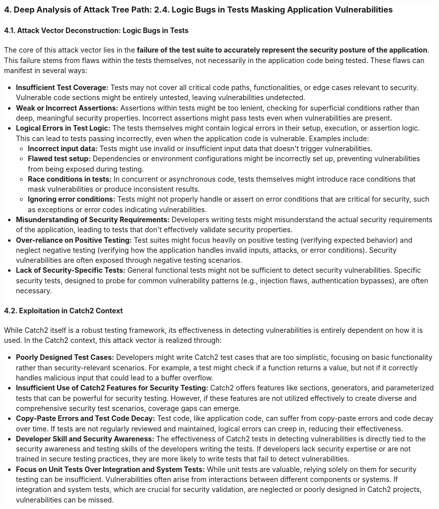 ### 4. Deep Analysis of Attack Tree Path: 2.4. Logic Bugs in Tests Masking Application Vulnerabilities

#### 4.1. Attack Vector Deconstruction: Logic Bugs in Tests

The core of this attack vector lies in the **failure of the test suite to accurately represent the security posture of the application**.  This failure stems from flaws within the tests themselves, not necessarily in the application code being tested.  These flaws can manifest in several ways:

*   **Insufficient Test Coverage:** Tests may not cover all critical code paths, functionalities, or edge cases relevant to security. Vulnerable code sections might be entirely untested, leaving vulnerabilities undetected.
*   **Weak or Incorrect Assertions:** Assertions within tests might be too lenient, checking for superficial conditions rather than deep, meaningful security properties.  Incorrect assertions might pass tests even when vulnerabilities are present.
*   **Logical Errors in Test Logic:** The tests themselves might contain logical errors in their setup, execution, or assertion logic. This can lead to tests passing incorrectly, even when the application code is vulnerable. Examples include:
    *   **Incorrect input data:** Tests might use invalid or insufficient input data that doesn't trigger vulnerabilities.
    *   **Flawed test setup:**  Dependencies or environment configurations might be incorrectly set up, preventing vulnerabilities from being exposed during testing.
    *   **Race conditions in tests:**  In concurrent or asynchronous code, tests themselves might introduce race conditions that mask vulnerabilities or produce inconsistent results.
    *   **Ignoring error conditions:** Tests might not properly handle or assert on error conditions that are critical for security, such as exceptions or error codes indicating vulnerabilities.
*   **Misunderstanding of Security Requirements:**  Developers writing tests might misunderstand the actual security requirements of the application, leading to tests that don't effectively validate security properties.
*   **Over-reliance on Positive Testing:**  Test suites might focus heavily on positive testing (verifying expected behavior) and neglect negative testing (verifying how the application handles invalid inputs, attacks, or error conditions). Security vulnerabilities are often exposed through negative testing scenarios.
*   **Lack of Security-Specific Tests:**  General functional tests might not be sufficient to detect security vulnerabilities. Specific security tests, designed to probe for common vulnerability patterns (e.g., injection flaws, authentication bypasses), are often necessary.

#### 4.2. Exploitation in Catch2 Context

While Catch2 itself is a robust testing framework, its effectiveness in detecting vulnerabilities is entirely dependent on how it is used.  In the Catch2 context, this attack vector is realized through:

*   **Poorly Designed Test Cases:**  Developers might write Catch2 test cases that are too simplistic, focusing on basic functionality rather than security-relevant scenarios.  For example, a test might check if a function returns a value, but not if it correctly handles malicious input that could lead to a buffer overflow.
*   **Insufficient Use of Catch2 Features for Security Testing:** Catch2 offers features like sections, generators, and parameterized tests that can be powerful for security testing. However, if these features are not utilized effectively to create diverse and comprehensive security test scenarios, coverage gaps can emerge.
*   **Copy-Paste Errors and Test Code Decay:**  Test code, like application code, can suffer from copy-paste errors and code decay over time.  If tests are not regularly reviewed and maintained, logical errors can creep in, reducing their effectiveness.
*   **Developer Skill and Security Awareness:**  The effectiveness of Catch2 tests in detecting vulnerabilities is directly tied to the security awareness and testing skills of the developers writing the tests.  If developers lack security expertise or are not trained in secure testing practices, they are more likely to write tests that fail to detect vulnerabilities.
*   **Focus on Unit Tests Over Integration and System Tests:** While unit tests are valuable, relying solely on them for security testing can be insufficient.  Vulnerabilities often arise from interactions between different components or systems.  If integration and system tests, which are crucial for security validation, are neglected or poorly designed in Catch2 projects, vulnerabilities can be missed.